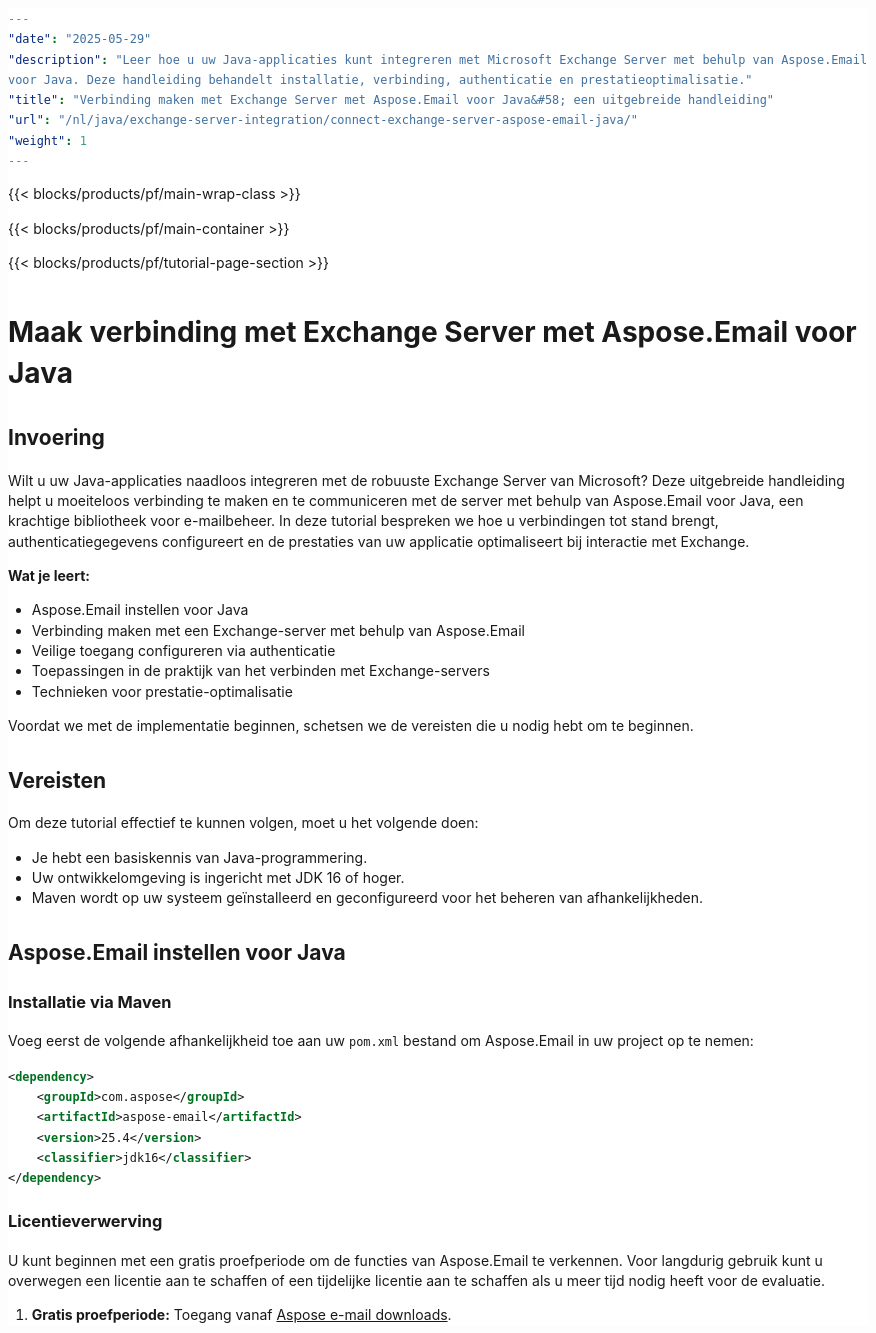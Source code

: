 ```yaml
---
"date": "2025-05-29"
"description": "Leer hoe u uw Java-applicaties kunt integreren met Microsoft Exchange Server met behulp van Aspose.Email voor Java. Deze handleiding behandelt installatie, verbinding, authenticatie en prestatieoptimalisatie."
"title": "Verbinding maken met Exchange Server met Aspose.Email voor Java&#58; een uitgebreide handleiding"
"url": "/nl/java/exchange-server-integration/connect-exchange-server-aspose-email-java/"
"weight": 1
---
```


{{< blocks/products/pf/main-wrap-class >}}

{{< blocks/products/pf/main-container >}}

{{< blocks/products/pf/tutorial-page-section >}}
# Maak verbinding met Exchange Server met Aspose.Email voor Java
## Invoering
Wilt u uw Java-applicaties naadloos integreren met de robuuste Exchange Server van Microsoft? Deze uitgebreide handleiding helpt u moeiteloos verbinding te maken en te communiceren met de server met behulp van Aspose.Email voor Java, een krachtige bibliotheek voor e-mailbeheer. In deze tutorial bespreken we hoe u verbindingen tot stand brengt, authenticatiegegevens configureert en de prestaties van uw applicatie optimaliseert bij interactie met Exchange.

**Wat je leert:**
- Aspose.Email instellen voor Java
- Verbinding maken met een Exchange-server met behulp van Aspose.Email
- Veilige toegang configureren via authenticatie
- Toepassingen in de praktijk van het verbinden met Exchange-servers
- Technieken voor prestatie-optimalisatie

Voordat we met de implementatie beginnen, schetsen we de vereisten die u nodig hebt om te beginnen.

## Vereisten
Om deze tutorial effectief te kunnen volgen, moet u het volgende doen:

- Je hebt een basiskennis van Java-programmering.
- Uw ontwikkelomgeving is ingericht met JDK 16 of hoger.
- Maven wordt op uw systeem geïnstalleerd en geconfigureerd voor het beheren van afhankelijkheden.

## Aspose.Email instellen voor Java
### Installatie via Maven
Voeg eerst de volgende afhankelijkheid toe aan uw `pom.xml` bestand om Aspose.Email in uw project op te nemen:

```xml
<dependency>
    <groupId>com.aspose</groupId>
    <artifactId>aspose-email</artifactId>
    <version>25.4</version>
    <classifier>jdk16</classifier>
</dependency>
```
### Licentieverwerving
U kunt beginnen met een gratis proefperiode om de functies van Aspose.Email te verkennen. Voor langdurig gebruik kunt u overwegen een licentie aan te schaffen of een tijdelijke licentie aan te schaffen als u meer tijd nodig heeft voor de evaluatie.
1. **Gratis proefperiode:** Toegang vanaf [Aspose e-mail downloads](https://releases.aspose.com/email/java/).
